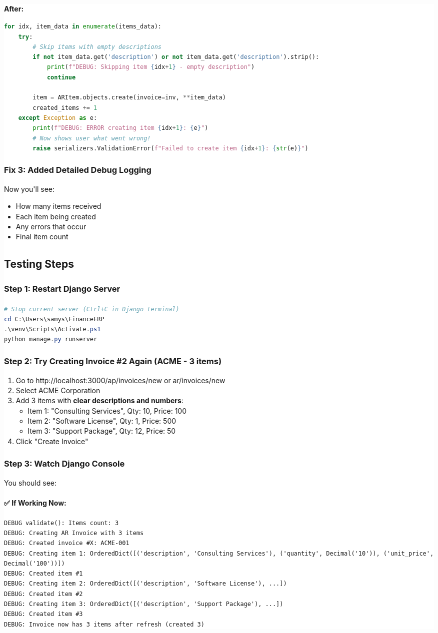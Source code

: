 **After:**
```python
for idx, item_data in enumerate(items_data):
    try:
        # Skip items with empty descriptions
        if not item_data.get('description') or not item_data.get('description').strip():
            print(f"DEBUG: Skipping item {idx+1} - empty description")
            continue
        
        item = ARItem.objects.create(invoice=inv, **item_data)
        created_items += 1
    except Exception as e:
        print(f"DEBUG: ERROR creating item {idx+1}: {e}")
        # Now shows user what went wrong!
        raise serializers.ValidationError(f"Failed to create item {idx+1}: {str(e)}")
```

### Fix 3: Added Detailed Debug Logging

Now you'll see:
- How many items received
- Each item being created
- Any errors that occur
- Final item count

## Testing Steps

### Step 1: Restart Django Server

```powershell
# Stop current server (Ctrl+C in Django terminal)
cd C:\Users\samys\FinanceERP
.\venv\Scripts\Activate.ps1
python manage.py runserver
```

### Step 2: Try Creating Invoice #2 Again (ACME - 3 items)

1. Go to http://localhost:3000/ap/invoices/new or ar/invoices/new
2. Select ACME Corporation
3. Add 3 items with **clear descriptions and numbers**:
   - Item 1: "Consulting Services", Qty: 10, Price: 100
   - Item 2: "Software License", Qty: 1, Price: 500
   - Item 3: "Support Package", Qty: 12, Price: 50
4. Click "Create Invoice"

### Step 3: Watch Django Console

You should see:

#### ✅ **If Working Now:**
```
DEBUG validate(): Items count: 3
DEBUG: Creating AR Invoice with 3 items
DEBUG: Created invoice #X: ACME-001
DEBUG: Creating item 1: OrderedDict([('description', 'Consulting Services'), ('quantity', Decimal('10')), ('unit_price', Decimal('100'))])
DEBUG: Created item #1
DEBUG: Creating item 2: OrderedDict([('description', 'Software License'), ...])
DEBUG: Created item #2
DEBUG: Creating item 3: OrderedDict([('description', 'Support Package'), ...])
DEBUG: Created item #3
DEBUG: Invoice now has 3 items after refresh (created 3)
```

